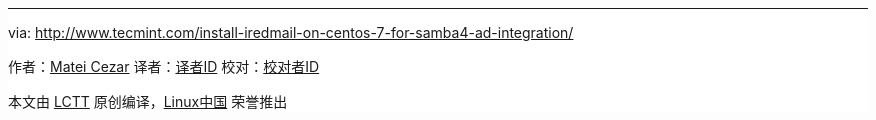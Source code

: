 --------------------------------------------------------------------------------

via: http://www.tecmint.com/install-iredmail-on-centos-7-for-samba4-ad-integration/

作者：[Matei Cezar][a]
译者：[译者ID](https://github.com/译者ID)
校对：[校对者ID](https://github.com/校对者ID)

本文由 [LCTT](https://github.com/LCTT/TranslateProject) 原创编译，[Linux中国](https://linux.cn/) 荣誉推出

[a]:http://www.tecmint.com/author/cezarmatei/

[1]:http://www.tecmint.com/install-samba4-active-directory-ubuntu/
[2]:http://www.tecmint.com/centos-7-3-installation-guide/
[3]:http://www.tecmint.com/install-samba4-active-directory-ubuntu/
[4]:http://www.tecmint.com/wp-content/uploads/2017/03/Verify-CentOS-7-Hostname.png
[5]:http://www.iredmail.org/download.html
[6]:http://www.tecmint.com/wp-content/uploads/2017/03/iRedMail-Setup-Wizard.png
[7]:http://www.tecmint.com/wp-content/uploads/2017/03/iRedMail-Mail-Storage-Path.png
[8]:http://www.tecmint.com/wp-content/uploads/2017/03/iRedMail-Preferred-Web-Server.png
[9]:http://www.tecmint.com/wp-content/uploads/2017/03/iRedMail-LDAP-Backend.png
[10]:http://www.tecmint.com/wp-content/uploads/2017/03/iRedMail-LDAP-Suffix.png
[11]:http://www.tecmint.com/wp-content/uploads/2017/03/iRedMail-Mail-Domain.png
[12]:http://www.tecmint.com/wp-content/uploads/2017/03/iRedMail-Mail-Domain-Administrator.png
[13]:http://www.tecmint.com/wp-content/uploads/2017/03/iRedMail-Optional-Components.png
[14]:http://www.tecmint.com/wp-content/uploads/2017/03/iRedMail-Configuration-Changes.png
[15]:http://www.tecmint.com/wp-content/uploads/2017/03/iRedMail-System-Configuration.png
[16]:http://www.tecmint.com/wp-content/uploads/2017/03/iRedMail-Installation-Summary.png
[17]:http://www.tecmint.com/wp-content/uploads/2017/03/iRedMail-Network-Sockets.png
[18]:http://www.tecmint.com/wp-content/uploads/2017/03/iRedMail-Account-Login.png
[19]:http://www.tecmint.com/wp-content/uploads/2017/03/iRedMail-Web-Mail.png
[20]:http://www.tecmint.com/author/cezarmatei/
[21]:http://www.tecmint.com/10-useful-free-linux-ebooks-for-newbies-and-administrators/
[22]:http://www.tecmint.com/free-linux-shell-scripting-books/
